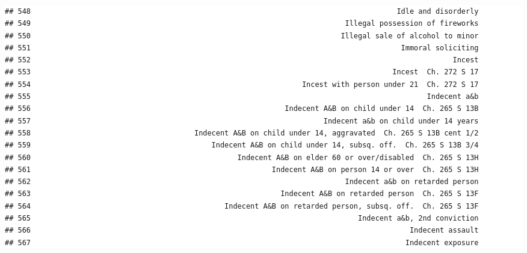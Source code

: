     ## 548                                                                                     Idle and disorderly
    ## 549                                                                         Illegal possession of fireworks
    ## 550                                                                        Illegal sale of alcohol to minor
    ## 551                                                                                      Immoral soliciting
    ## 552                                                                                                  Incest
    ## 553                                                                                    Incest  Ch. 272 S 17
    ## 554                                                               Incest with person under 21  Ch. 272 S 17
    ## 555                                                                                            Indecent a&b
    ## 556                                                           Indecent A&B on child under 14  Ch. 265 S 13B
    ## 557                                                                    Indecent a&b on child under 14 years
    ## 558                                      Indecent A&B on child under 14, aggravated  Ch. 265 S 13B cent 1/2
    ## 559                                          Indecent A&B on child under 14, subsq. off.  Ch. 265 S 13B 3/4
    ## 560                                                Indecent A&B on elder 60 or over/disabled  Ch. 265 S 13H
    ## 561                                                        Indecent A&B on person 14 or over  Ch. 265 S 13H
    ## 562                                                                         Indecent a&b on retarded person
    ## 563                                                          Indecent A&B on retarded person  Ch. 265 S 13F
    ## 564                                             Indecent A&B on retarded person, subsq. off.  Ch. 265 S 13F
    ## 565                                                                            Indecent a&b, 2nd conviction
    ## 566                                                                                        Indecent assault
    ## 567                                                                                       Indecent exposure